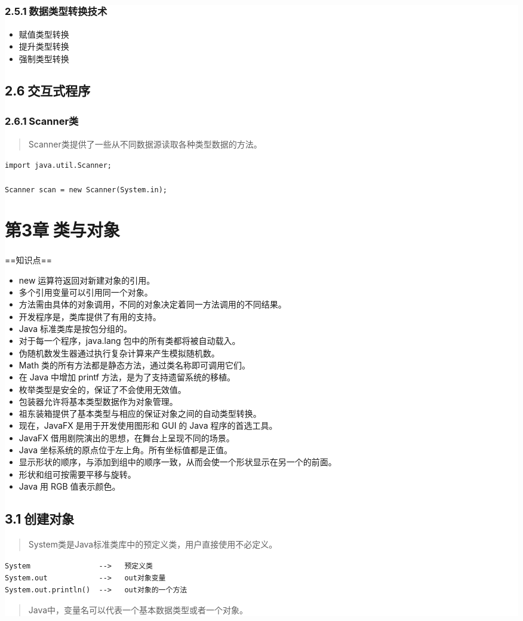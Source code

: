 ### 2.5.1 数据类型转换技术

- 赋值类型转换
- 提升类型转换
- 强制类型转换

## 2.6 交互式程序

### 2.6.1 Scanner类

> Scanner类提供了一些从不同数据源读取各种类型数据的方法。

```
import java.util.Scanner;

Scanner scan = new Scanner(System.in);

```

# 第3章 类与对象

==知识点==
- new 运算符返回对新建对象的引用。
- 多个引用变量可以引用同一个对象。
- 方法需由具体的对象调用，不同的对象决定着同一方法调用的不同结果。
- 开发程序是，类库提供了有用的支持。
- Java 标准类库是按包分组的。
- 对于每一个程序，java.lang 包中的所有类都将被自动载入。
- 伪随机数发生器通过执行复杂计算来产生模拟随机数。
- Math 类的所有方法都是静态方法，通过类名称即可调用它们。
- 在 Java 中增加 printf 方法，是为了支持遗留系统的移植。
- 枚举类型是安全的，保证了不会使用无效值。
- 包装器允许将基本类型数据作为对象管理。
- 祖东装箱提供了基本类型与相应的保证对象之间的自动类型转换。
- 现在，JavaFX 是用于开发使用图形和 GUI 的 Java 程序的首选工具。
- JavaFX 借用剧院演出的思想，在舞台上呈现不同的场景。
- Java 坐标系统的原点位于左上角。所有坐标值都是正值。
- 显示形状的顺序，与添加到组中的顺序一致，从而会使一个形状显示在另一个的前面。
- 形状和组可按需要平移与旋转。
- Java 用 RGB 值表示颜色。

## 3.1 创建对象

> System类是Java标准类库中的预定义类，用户直接使用不必定义。

```
System                -->   预定义类
System.out            -->   out对象变量
System.out.println()  -->   out对象的一个方法
```

> Java中，变量名可以代表一个基本数据类型或者一个对象。
